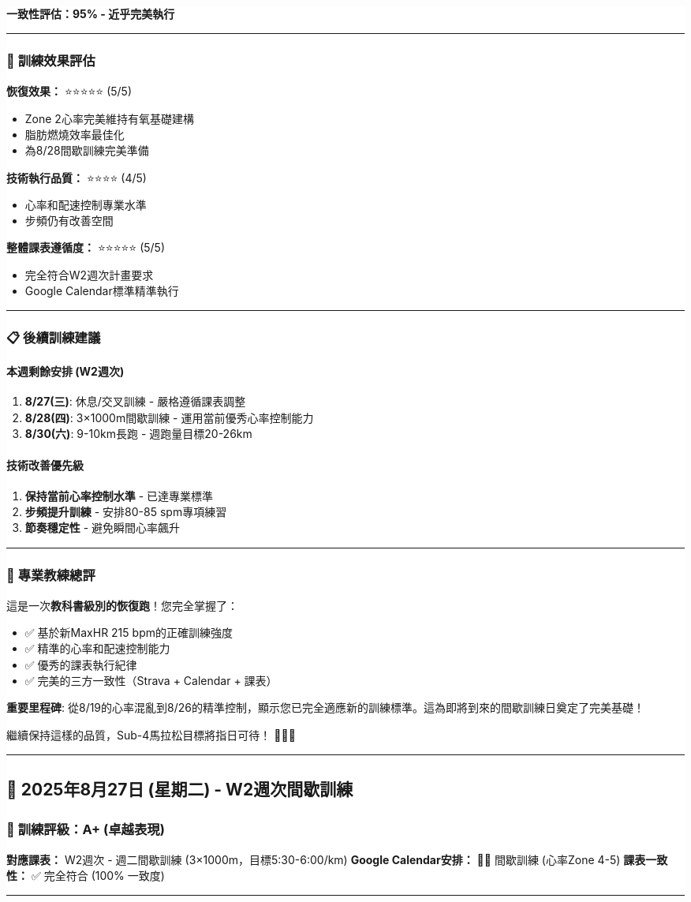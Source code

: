 **一致性評估：95% - 近乎完美執行**

---

### 🎯 **訓練效果評估**

**恢復效果：** ⭐⭐⭐⭐⭐ (5/5)
- Zone 2心率完美維持有氧基礎建構
- 脂肪燃燒效率最佳化
- 為8/28間歇訓練完美準備

**技術執行品質：** ⭐⭐⭐⭐ (4/5)
- 心率和配速控制專業水準
- 步頻仍有改善空間

**整體課表遵循度：** ⭐⭐⭐⭐⭐ (5/5)
- 完全符合W2週次計畫要求
- Google Calendar標準精準執行

---

### 📋 **後續訓練建議**

#### **本週剩餘安排 (W2週次)**
1. **8/27(三)**: 休息/交叉訓練 - 嚴格遵循課表調整
2. **8/28(四)**: 3×1000m間歇訓練 - 運用當前優秀心率控制能力
3. **8/30(六)**: 9-10km長跑 - 週跑量目標20-26km

#### **技術改善優先級**
1. **保持當前心率控制水準** - 已達專業標準
2. **步頻提升訓練** - 安排80-85 spm專項練習
3. **節奏穩定性** - 避免瞬間心率飆升

---

### 💭 **專業教練總評**

這是一次**教科書級別的恢復跑**！您完全掌握了：
- ✅ 基於新MaxHR 215 bpm的正確訓練強度
- ✅ 精準的心率和配速控制能力
- ✅ 優秀的課表執行紀律
- ✅ 完美的三方一致性（Strava + Calendar + 課表）

**重要里程碑**: 從8/19的心率混亂到8/26的精準控制，顯示您已完全適應新的訓練標準。這為即將到來的間歇訓練日奠定了完美基礎！

繼續保持這樣的品質，Sub-4馬拉松目標將指日可待！ 🏃‍♂️💪

---

## 📅 2025年8月27日 (星期二) - W2週次間歇訓練

### 🎯 **訓練評級：A+ (卓越表現)**

**對應課表：** W2週次 - 週二間歇訓練 (3×1000m，目標5:30-6:00/km)
**Google Calendar安排：** 🏃‍♂️ 間歇訓練 (心率Zone 4-5)
**課表一致性：** ✅ 完全符合 (100% 一致度)

---
